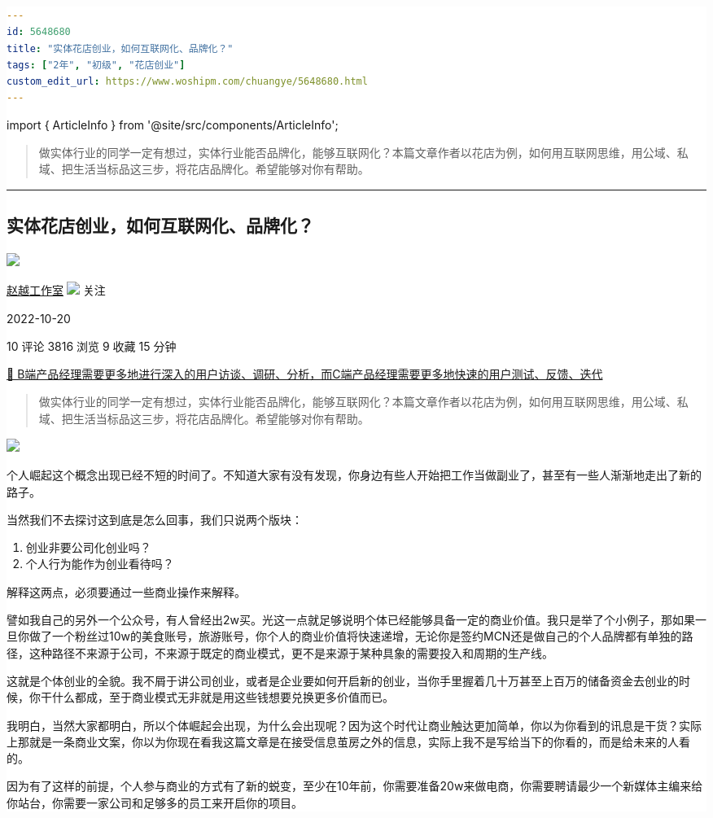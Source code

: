 ```yaml
---
id: 5648680
title: "实体花店创业，如何互联网化、品牌化？"
tags: ["2年", "初级", "花店创业"]
custom_edit_url: https://www.woshipm.com/chuangye/5648680.html
---
```

import { ArticleInfo } from '@site/src/components/ArticleInfo';

<ArticleInfo
    author="赵越工作室"
    authorLink="https://www.woshipm.com/u/1458436"
    published="2022-10-20"
    views={3816}
    comments={10}
    collects={9}
/>

> 做实体行业的同学一定有想过，实体行业能否品牌化，能够互联网化？本篇文章作者以花店为例，如何用互联网思维，用公域、私域、把生活当标品这三步，将花店品牌化。希望能够对你有帮助。

---

## 实体花店创业，如何互联网化、品牌化？

[![](https://static.woshipm.com/APP_U_202209_20220901001029_6681.jpg?imageView2/1/w/72/h/72/q/100)](https://www.woshipm.com/u/1458436)

[赵越工作室](https://www.woshipm.com/u/1458436) ![](https://static.woshipm.com/tag/1121_1@2x.png) 关注

2022-10-20

10 评论 3816 浏览 9 收藏 15 分钟

[🔗 B端产品经理需要更多地进行深入的用户访谈、调研、分析，而C端产品经理需要更多地快速的用户测试、反馈、迭代](https://ke.qidianla.com/courses/bcpm)

> 做实体行业的同学一定有想过，实体行业能否品牌化，能够互联网化？本篇文章作者以花店为例，如何用互联网思维，用公域、私域、把生活当标品这三步，将花店品牌化。希望能够对你有帮助。

![](https://image.woshipm.com/wp-files/2022/10/uWfCENkgxhoQoaaTDs1Y.jpg)

个人崛起这个概念出现已经不短的时间了。不知道大家有没有发现，你身边有些人开始把工作当做副业了，甚至有一些人渐渐地走出了新的路子。

当然我们不去探讨这到底是怎么回事，我们只说两个版块：

1.  创业非要公司化创业吗？
2.  个人行为能作为创业看待吗？

解释这两点，必须要通过一些商业操作来解释。

譬如我自己的另外一个公众号，有人曾经出2w买。光这一点就足够说明个体已经能够具备一定的商业价值。我只是举了个小例子，那如果一旦你做了一个粉丝过10w的美食账号，旅游账号，你个人的商业价值将快速递增，无论你是签约MCN还是做自己的个人品牌都有单独的路径，这种路径不来源于公司，不来源于既定的商业模式，更不是来源于某种具象的需要投入和周期的生产线。

这就是个体创业的全貌。我不屑于讲公司创业，或者是企业要如何开启新的创业，当你手里握着几十万甚至上百万的储备资金去创业的时候，你干什么都成，至于商业模式无非就是用这些钱想要兑换更多价值而已。

我明白，当然大家都明白，所以个体崛起会出现，为什么会出现呢？因为这个时代让商业触达更加简单，你以为你看到的讯息是干货？实际上那就是一条商业文案，你以为你现在看我这篇文章是在接受信息茧房之外的信息，实际上我不是写给当下的你看的，而是给未来的人看的。

因为有了这样的前提，个人参与商业的方式有了新的蜕变，至少在10年前，你需要准备20w来做电商，你需要聘请最少一个新媒体主编来给你站台，你需要一家公司和足够多的员工来开启你的项目。
